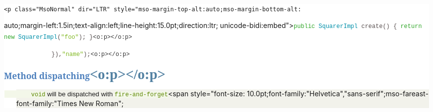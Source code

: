 	<p class="MsoNormal" dir="LTR" style="mso-margin-top-alt:auto;mso-margin-bottom-alt:
auto;margin-left:1.5in;text-align:left;line-height:15.0pt;direction:ltr;
unicode-bidi:embed"><span class="GramE"><span style="font-size:9.0pt;font-family:
&quot;Courier New&quot;;mso-fareast-font-family:&quot;Times New Roman&quot;;color:#30A628">public</span></span><span style="font-size:9.0pt;font-family:&quot;Courier New&quot;;mso-fareast-font-family:&quot;Times New Roman&quot;;
color:#595050"> </span><span class="SpellE"><span style="font-size:9.0pt;
font-family:&quot;Courier New&quot;;mso-fareast-font-family:&quot;Times New Roman&quot;;color:#008FA9">SquarerImpl</span></span><span style="font-size:9.0pt;font-family:&quot;Courier New&quot;;mso-fareast-font-family:&quot;Times New Roman&quot;;
color:#595050"> create() { </span><span style="font-size:9.0pt;font-family:
&quot;Courier New&quot;;mso-fareast-font-family:&quot;Times New Roman&quot;;color:#30A628">return</span><span style="font-size:9.0pt;font-family:&quot;Courier New&quot;;mso-fareast-font-family:&quot;Times New Roman&quot;;
color:#595050"> </span><span style="font-size:9.0pt;font-family:&quot;Courier New&quot;;
mso-fareast-font-family:&quot;Times New Roman&quot;;color:#30A628">new</span><span style="font-size:9.0pt;font-family:&quot;Courier New&quot;;mso-fareast-font-family:&quot;Times New Roman&quot;;
color:#595050"> </span><span class="SpellE"><span style="font-size:9.0pt;
font-family:&quot;Courier New&quot;;mso-fareast-font-family:&quot;Times New Roman&quot;;color:#008FA9">SquarerImpl</span></span><span style="font-size:9.0pt;font-family:&quot;Courier New&quot;;mso-fareast-font-family:&quot;Times New Roman&quot;;
color:#595050">(</span><span style="font-size:9.0pt;font-family:&quot;Courier New&quot;;
mso-fareast-font-family:&quot;Times New Roman&quot;;color:#83B925">&quot;foo&quot;</span><span style="font-size:9.0pt;font-family:&quot;Courier New&quot;;mso-fareast-font-family:&quot;Times New Roman&quot;;
color:#595050">); }</span><span style="font-size:9.0pt;font-family:&quot;Courier New&quot;;
mso-fareast-font-family:&quot;Times New Roman&quot;;color:#333333"><o:p></o:p></span></p>
	<p class="MsoNormal" dir="LTR" style="mso-margin-top-alt:auto;mso-margin-bottom-alt:
auto;margin-left:1.0in;text-align:left;line-height:15.0pt;direction:ltr;
unicode-bidi:embed"><span style="font-size:9.0pt;font-family:&quot;Courier New&quot;;
mso-fareast-font-family:&quot;Times New Roman&quot;;color:#595050">}),</span><span style="font-size:9.0pt;font-family:&quot;Courier New&quot;;mso-fareast-font-family:&quot;Times New Roman&quot;;
color:#83B925">&quot;name&quot;</span><span style="font-size:9.0pt;font-family:
&quot;Courier New&quot;;mso-fareast-font-family:&quot;Times New Roman&quot;;color:#595050">);</span><span style="font-size:9.0pt;font-family:&quot;Courier New&quot;;mso-fareast-font-family:&quot;Times New Roman&quot;;
color:#333333"><o:p></o:p></span></p>
	<p class="MsoNormal" dir="LTR" style="margin-bottom:0in;margin-bottom:.0001pt;
text-align:left;line-height:normal;mso-outline-level:1;direction:ltr;
unicode-bidi:embed"><b><span style="font-size:13.0pt;font-family:&quot;Cambria&quot;,&quot;serif&quot;;
mso-ascii-theme-font:major-latin;mso-fareast-font-family:&quot;Times New Roman&quot;;
mso-fareast-theme-font:major-fareast;mso-hansi-theme-font:major-latin;
mso-bidi-font-family:&quot;Times New Roman&quot;;mso-bidi-theme-font:major-bidi;
color:#4F81BD;mso-themecolor:accent1">Method dispatching</span></b><b><span style="font-size:21.5pt;font-family:&quot;Trebuchet MS&quot;,&quot;sans-serif&quot;;mso-fareast-font-family:
&quot;Times New Roman&quot;;mso-bidi-font-family:&quot;Times New Roman&quot;;color:#5381A2;
mso-font-kerning:18.0pt"><o:p></o:p></span></b></p>
	<p class="MsoNormal" dir="LTR" style="mso-margin-top-alt:auto;mso-margin-bottom-alt:
auto;margin-left:18.75pt;text-align:left;text-indent:-.25in;line-height:13.5pt;
mso-list:l1 level1 lfo9;tab-stops:list .5in;background:#F2F2EB;direction:ltr;
unicode-bidi:embed"><span style="font-size: 9pt; background-color: rgb(243, 247, 233); background-position: initial initial; background-repeat: initial initial;">&nbsp; &nbsp; &nbsp; &nbsp; &nbsp; &nbsp; &nbsp; &nbsp;&nbsp;</span><span style="font-size:
9.0pt;font-family:&quot;Courier New&quot;;mso-fareast-font-family:&quot;Times New Roman&quot;;
color:#5D8700;background:#F3F7E9">void</span><span style="font-size:10.0pt;
font-family:&quot;Helvetica&quot;,&quot;sans-serif&quot;;mso-fareast-font-family:&quot;Times New Roman&quot;;
mso-bidi-font-family:&quot;Times New Roman&quot;">&nbsp;will be dispatched with&nbsp;</span><span style="font-size:9.0pt;font-family:&quot;Courier New&quot;;mso-fareast-font-family:&quot;Times New Roman&quot;;
color:#5D8700;background:#F3F7E9">fire-and-forget</span><span style="font-size:
10.0pt;font-family:&quot;Helvetica&quot;,&quot;sans-serif&quot;;mso-fareast-font-family:&quot;Times New Roman&quot;;